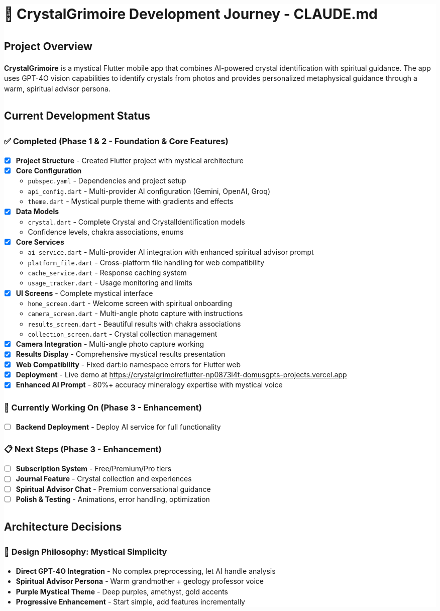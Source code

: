 # 🔮 CrystalGrimoire Development Journey - CLAUDE.md

## Project Overview
**CrystalGrimoire** is a mystical Flutter mobile app that combines AI-powered crystal identification with spiritual guidance. The app uses GPT-4O vision capabilities to identify crystals from photos and provides personalized metaphysical guidance through a warm, spiritual advisor persona.

## Current Development Status

### ✅ Completed (Phase 1 & 2 - Foundation & Core Features)
- [x] **Project Structure** - Created Flutter project with mystical architecture
- [x] **Core Configuration** 
  - `pubspec.yaml` - Dependencies and project setup
  - `api_config.dart` - Multi-provider AI configuration (Gemini, OpenAI, Groq)
  - `theme.dart` - Mystical purple theme with gradients and effects
- [x] **Data Models**
  - `crystal.dart` - Complete Crystal and CrystalIdentification models
  - Confidence levels, chakra associations, enums
- [x] **Core Services**
  - `ai_service.dart` - Multi-provider AI integration with enhanced spiritual advisor prompt
  - `platform_file.dart` - Cross-platform file handling for web compatibility
  - `cache_service.dart` - Response caching system
  - `usage_tracker.dart` - Usage monitoring and limits
- [x] **UI Screens** - Complete mystical interface
  - `home_screen.dart` - Welcome screen with spiritual onboarding
  - `camera_screen.dart` - Multi-angle photo capture with instructions
  - `results_screen.dart` - Beautiful results with chakra associations
  - `collection_screen.dart` - Crystal collection management
- [x] **Camera Integration** - Multi-angle photo capture working
- [x] **Results Display** - Comprehensive mystical results presentation
- [x] **Web Compatibility** - Fixed dart:io namespace errors for Flutter web
- [x] **Deployment** - Live demo at https://crystalgrimoireflutter-np0873i4t-domusgpts-projects.vercel.app
- [x] **Enhanced AI Prompt** - 80%+ accuracy mineralogy expertise with mystical voice

### 🔄 Currently Working On (Phase 3 - Enhancement)
- [ ] **Backend Deployment** - Deploy AI service for full functionality

### 📋 Next Steps (Phase 3 - Enhancement)
- [ ] **Subscription System** - Free/Premium/Pro tiers
- [ ] **Journal Feature** - Crystal collection and experiences
- [ ] **Spiritual Advisor Chat** - Premium conversational guidance
- [ ] **Polish & Testing** - Animations, error handling, optimization

## Architecture Decisions

### 🎨 **Design Philosophy: Mystical Simplicity**
- **Direct GPT-4O Integration** - No complex preprocessing, let AI handle analysis
- **Spiritual Advisor Persona** - Warm grandmother + geology professor voice
- **Purple Mystical Theme** - Deep purples, amethyst, gold accents
- **Progressive Enhancement** - Start simple, add features incrementally
